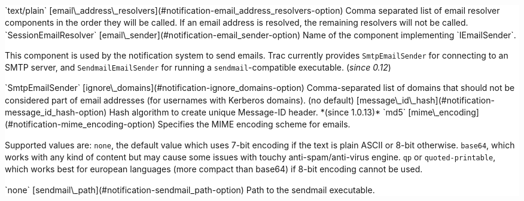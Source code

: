 </th>
<th>`text/plain`</th></tr>
<tr><th>[email\_address\_resolvers](#notification-email_address_resolvers-option)</th>
<th>
Comma separated list of email resolver components in the order
they will be called.  If an email address is resolved, the remaining
resolvers will not be called.


</th>
<th>`SessionEmailResolver`</th></tr>
<tr><th>[email\_sender](#notification-email_sender-option)</th>
<th>
Name of the component implementing `IEmailSender`.



This component is used by the notification system to send emails.
Trac currently provides `SmtpEmailSender` for connecting to an SMTP
server, and `SendmailEmailSender` for running a `sendmail`-compatible
executable. (*since 0.12*)


</th>
<th>`SmtpEmailSender`</th></tr>
<tr><th>[ignore\_domains](#notification-ignore_domains-option)</th>
<th>
Comma-separated list of domains that should not be considered
part of email addresses (for usernames with Kerberos domains).


</th>
<th>(no default)</th></tr>
<tr><th>[message\_id\_hash](#notification-message_id_hash-option)</th>
<th>
Hash algorithm to create unique Message-ID header.
*(since 1.0.13)*


</th>
<th>`md5`</th></tr>
<tr><th>[mime\_encoding](#notification-mime_encoding-option)</th>
<th>
Specifies the MIME encoding scheme for emails.



Supported values are: `none`, the default value which uses 7-bit
encoding if the text is plain ASCII or 8-bit otherwise. `base64`,
which works with any kind of content but may cause some issues with
touchy anti-spam/anti-virus engine. `qp` or `quoted-printable`,
which works best for european languages (more compact than base64) if
8-bit encoding cannot be used.


</th>
<th>`none`</th></tr>
<tr><th>[sendmail\_path](#notification-sendmail_path-option)</th>
<th>
Path to the sendmail executable.
